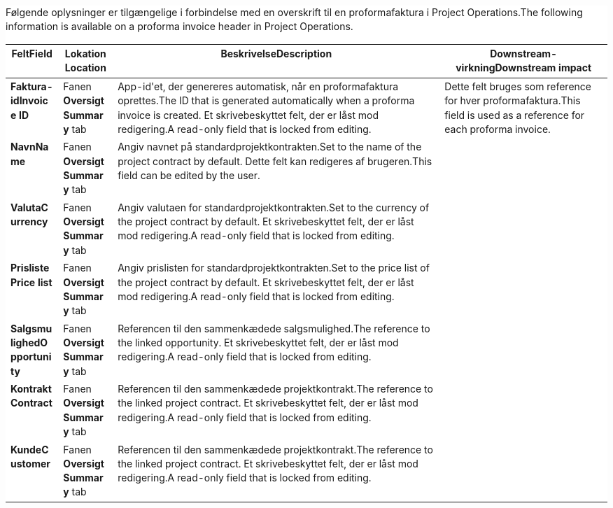 <span data-ttu-id="aba25-111">Følgende oplysninger er tilgængelige i forbindelse med en overskrift til en proformafaktura i Project Operations.</span><span class="sxs-lookup"><span data-stu-id="aba25-111">The following information is available on a proforma invoice header in Project Operations.</span></span>

| <span data-ttu-id="aba25-112">Felt</span><span class="sxs-lookup"><span data-stu-id="aba25-112">Field</span></span> | <span data-ttu-id="aba25-113">Lokation</span><span class="sxs-lookup"><span data-stu-id="aba25-113">Location</span></span> | <span data-ttu-id="aba25-114">Beskrivelse</span><span class="sxs-lookup"><span data-stu-id="aba25-114">Description</span></span> | <span data-ttu-id="aba25-115">Downstream-virkning</span><span class="sxs-lookup"><span data-stu-id="aba25-115">Downstream impact</span></span> |
| --- | --- | --- | --- |
| <span data-ttu-id="aba25-116">**Faktura-id**</span><span class="sxs-lookup"><span data-stu-id="aba25-116">**Invoice ID**</span></span> | <span data-ttu-id="aba25-117">Fanen **Oversigt**</span><span class="sxs-lookup"><span data-stu-id="aba25-117">**Summary** tab</span></span> | <span data-ttu-id="aba25-118">App-id'et, der genereres automatisk, når en proformafaktura oprettes.</span><span class="sxs-lookup"><span data-stu-id="aba25-118">The ID that is generated automatically when a proforma invoice is created.</span></span> <span data-ttu-id="aba25-119">Et skrivebeskyttet felt, der er låst mod redigering.</span><span class="sxs-lookup"><span data-stu-id="aba25-119">A read-only field that is locked from editing.</span></span> | <span data-ttu-id="aba25-120">Dette felt bruges som reference for hver proformafaktura.</span><span class="sxs-lookup"><span data-stu-id="aba25-120">This field is used as a reference for each proforma invoice.</span></span> |
| <span data-ttu-id="aba25-121">**Navn**</span><span class="sxs-lookup"><span data-stu-id="aba25-121">**Name**</span></span> | <span data-ttu-id="aba25-122">Fanen **Oversigt**</span><span class="sxs-lookup"><span data-stu-id="aba25-122">**Summary** tab</span></span> | <span data-ttu-id="aba25-123">Angiv navnet på standardprojektkontrakten.</span><span class="sxs-lookup"><span data-stu-id="aba25-123">Set to the name of the project contract by default.</span></span> <span data-ttu-id="aba25-124">Dette felt kan redigeres af brugeren.</span><span class="sxs-lookup"><span data-stu-id="aba25-124">This field can be edited by the user.</span></span> | &nbsp;  |
| <span data-ttu-id="aba25-125">**Valuta**</span><span class="sxs-lookup"><span data-stu-id="aba25-125">**Currency**</span></span> | <span data-ttu-id="aba25-126">Fanen **Oversigt**</span><span class="sxs-lookup"><span data-stu-id="aba25-126">**Summary** tab</span></span> | <span data-ttu-id="aba25-127">Angiv valutaen for standardprojektkontrakten.</span><span class="sxs-lookup"><span data-stu-id="aba25-127">Set to the currency of the project contract by default.</span></span> <span data-ttu-id="aba25-128">Et skrivebeskyttet felt, der er låst mod redigering.</span><span class="sxs-lookup"><span data-stu-id="aba25-128">A read-only field that is locked from editing.</span></span> |&nbsp; |
| <span data-ttu-id="aba25-129">**Prisliste**</span><span class="sxs-lookup"><span data-stu-id="aba25-129">**Price list**</span></span> | <span data-ttu-id="aba25-130">Fanen **Oversigt**</span><span class="sxs-lookup"><span data-stu-id="aba25-130">**Summary** tab</span></span> | <span data-ttu-id="aba25-131">Angiv prislisten for standardprojektkontrakten.</span><span class="sxs-lookup"><span data-stu-id="aba25-131">Set to the price list of the project contract by default.</span></span> <span data-ttu-id="aba25-132">Et skrivebeskyttet felt, der er låst mod redigering.</span><span class="sxs-lookup"><span data-stu-id="aba25-132">A read-only field that is locked from editing.</span></span> | &nbsp; |
| <span data-ttu-id="aba25-133">**Salgsmulighed**</span><span class="sxs-lookup"><span data-stu-id="aba25-133">**Opportunity**</span></span> | <span data-ttu-id="aba25-134">Fanen **Oversigt**</span><span class="sxs-lookup"><span data-stu-id="aba25-134">**Summary** tab</span></span> | <span data-ttu-id="aba25-135">Referencen til den sammenkædede salgsmulighed.</span><span class="sxs-lookup"><span data-stu-id="aba25-135">The reference to the linked opportunity.</span></span> <span data-ttu-id="aba25-136">Et skrivebeskyttet felt, der er låst mod redigering.</span><span class="sxs-lookup"><span data-stu-id="aba25-136">A read-only field that is locked from editing.</span></span> | &nbsp;  |
| <span data-ttu-id="aba25-137">**Kontrakt**</span><span class="sxs-lookup"><span data-stu-id="aba25-137">**Contract**</span></span> | <span data-ttu-id="aba25-138">Fanen **Oversigt**</span><span class="sxs-lookup"><span data-stu-id="aba25-138">**Summary** tab</span></span> | <span data-ttu-id="aba25-139">Referencen til den sammenkædede projektkontrakt.</span><span class="sxs-lookup"><span data-stu-id="aba25-139">The reference to the linked project contract.</span></span> <span data-ttu-id="aba25-140">Et skrivebeskyttet felt, der er låst mod redigering.</span><span class="sxs-lookup"><span data-stu-id="aba25-140">A read-only field that is locked from editing.</span></span> | &nbsp; |
| <span data-ttu-id="aba25-141">**Kunde**</span><span class="sxs-lookup"><span data-stu-id="aba25-141">**Customer**</span></span> | <span data-ttu-id="aba25-142">Fanen **Oversigt**</span><span class="sxs-lookup"><span data-stu-id="aba25-142">**Summary** tab</span></span> | <span data-ttu-id="aba25-143">Referencen til den sammenkædede projektkontrakt.</span><span class="sxs-lookup"><span data-stu-id="aba25-143">The reference to the linked project contract.</span></span> <span data-ttu-id="aba25-144">Et skrivebeskyttet felt, der er låst mod redigering.</span><span class="sxs-lookup"><span data-stu-id="aba25-144">A read-only field that is locked from editing.</span></span> |&nbsp;  |